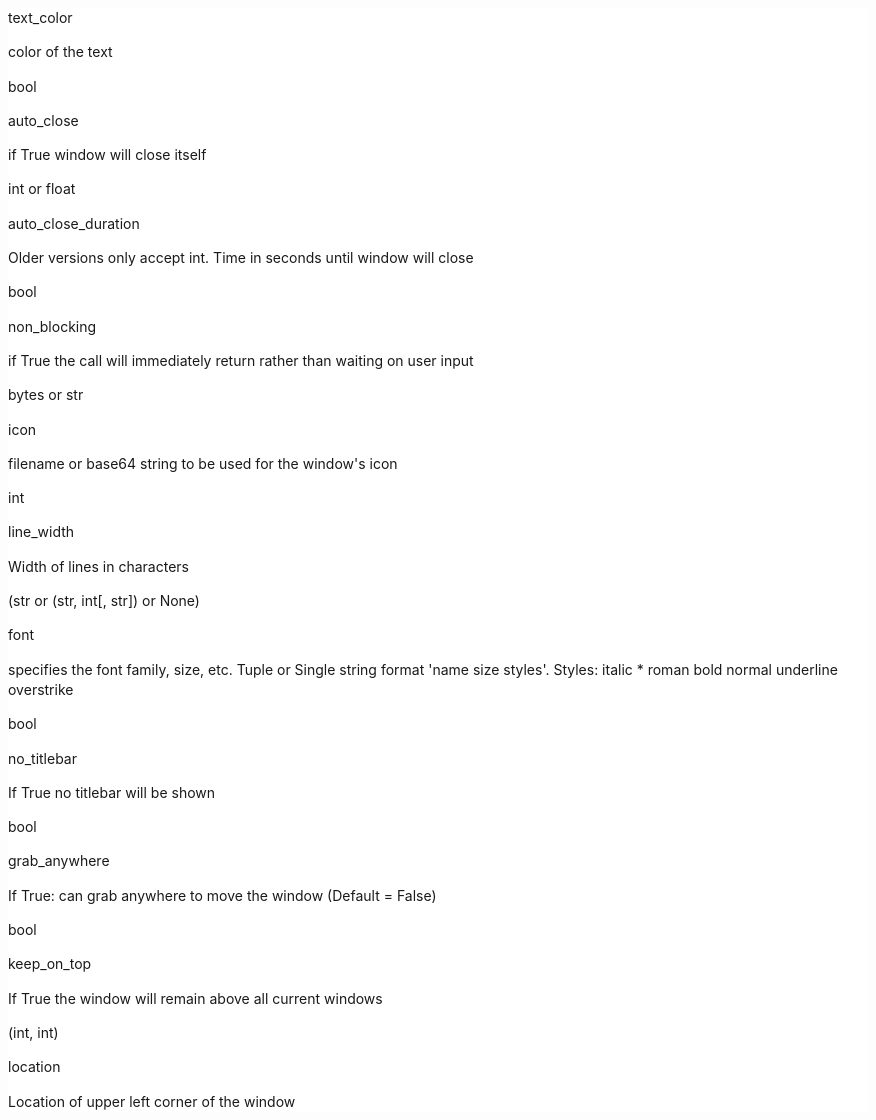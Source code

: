 text_color

color of the text

bool

auto_close

if True window will close itself

int or float

auto_close_duration

Older versions only accept int. Time in seconds until window will close

bool

non_blocking

if True the call will immediately return rather than waiting on user input

bytes or str

icon

filename or base64 string to be used for the window's icon

int

line_width

Width of lines in characters

(str or (str, int[, str]) or None)

font

specifies the font family, size, etc. Tuple or Single string format 'name size styles'. Styles: italic * roman bold normal underline overstrike

bool

no_titlebar

If True no titlebar will be shown

bool

grab_anywhere

If True: can grab anywhere to move the window (Default = False)

bool

keep_on_top

If True the window will remain above all current windows

(int, int)

location

Location of upper left corner of the window
